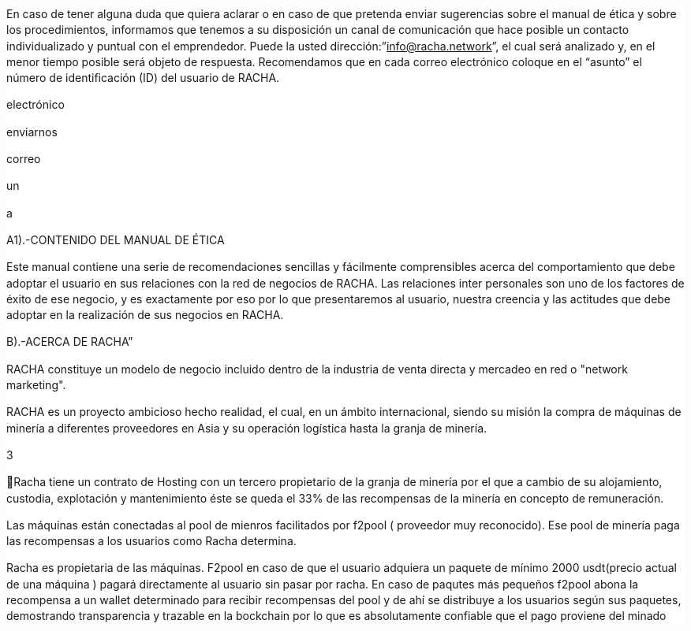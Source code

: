 En caso de tener alguna duda que quiera aclarar o en caso de
que  pretenda  enviar  sugerencias  sobre  el  manual  de  ética  y
sobre  los  procedimientos,  informamos  que  tenemos  a  su
disposición  un  canal  de  comunicación  que  hace  posible  un
contacto individualizado y puntual con el emprendedor.  Puede
la
usted
dirección:”info@racha.network”,  el  cual  será  analizado  y,  en
el menor tiempo posible será objeto de respuesta. Recomendamos
que en cada correo electrónico coloque en el “asunto” el número
de identificación (ID) del usuario de RACHA.

electrónico

enviarnos

correo

un

a

A1).-CONTENIDO DEL MANUAL DE ÉTICA

Este manual contiene una serie de recomendaciones sencillas y
fácilmente  comprensibles  acerca  del  comportamiento  que  debe
adoptar el usuario en sus relaciones con la red de negocios de
RACHA. Las relaciones inter personales son uno de los factores
de éxito de ese negocio, y es exactamente por eso por lo que
presentaremos al usuario, nuestra creencia y las actitudes que
debe adoptar en la realización de sus negocios en RACHA.

B).-ACERCA DE RACHA”

RACHA  constituye  un  modelo  de  negocio  incluido  dentro  de  la
industria  de  venta  directa  y  mercadeo  en  red  o  "network
marketing".

RACHA es un proyecto ambicioso hecho realidad, el cual, en un
ámbito internacional, siendo  su  misión  la  compra  de  máquinas
de  minería  a  diferentes  proveedores  en  Asia  y  su  operación
logística hasta la granja de minería.

3

Racha tiene un contrato de Hosting con un tercero propietario
de la granja de minería por el que a cambio de su alojamiento,
custodia, explotación y mantenimiento éste se queda el 33% de
las recompensas de la minería en concepto de remuneración.

Las  máquinas  están  conectadas  al  pool  de  mienros  facilitados
por  f2pool  (  proveedor  muy  reconocido).  Ese  pool  de  minería
paga las recompensas a los usuarios como Racha determina.

Racha es propietaria de las máquinas. F2pool en caso de que el
usuario adquiera un paquete de mínimo 2000 usdt(precio actual
de una máquina ) pagará directamente al usuario sin pasar por
racha.  En  caso  de  paqutes  más  pequeños  f2pool  abona  la
recompensa  a  un  wallet  determinado  para  recibir  recompensas
del  pool  y  de  ahí  se  distribuye  a  los  usuarios  según  sus
paquetes, demostrando transparencia y trazable en la bockchain
por lo que es absolutamente confiable que el pago proviene del
minado
